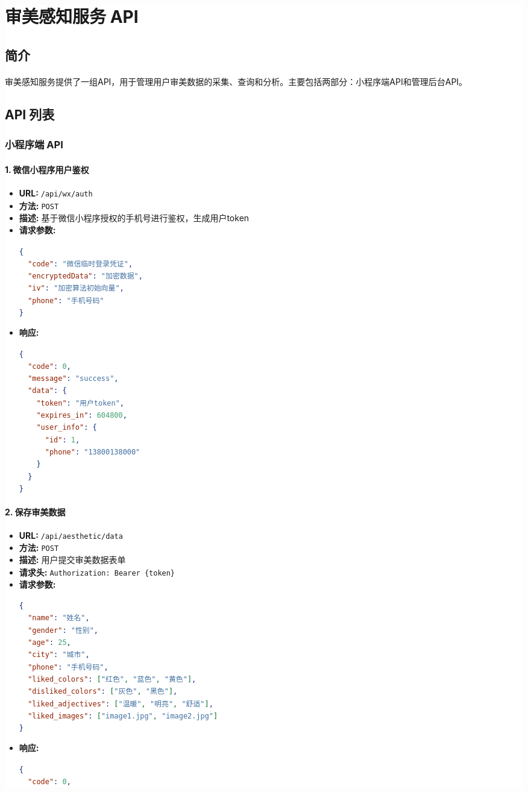 # 审美感知服务 API

## 简介

审美感知服务提供了一组API，用于管理用户审美数据的采集、查询和分析。主要包括两部分：小程序端API和管理后台API。

## API 列表

### 小程序端 API

#### 1. 微信小程序用户鉴权
- **URL:** `/api/wx/auth`
- **方法:** `POST`
- **描述:** 基于微信小程序授权的手机号进行鉴权，生成用户token
- **请求参数:**
  ```json
  {
    "code": "微信临时登录凭证",
    "encryptedData": "加密数据",
    "iv": "加密算法初始向量",
    "phone": "手机号码"
  }
  ```
- **响应:**
  ```json
  {
    "code": 0,
    "message": "success",
    "data": {
      "token": "用户token",
      "expires_in": 604800,
      "user_info": {
        "id": 1,
        "phone": "13800138000"
      }
    }
  }
  ```

#### 2. 保存审美数据
- **URL:** `/api/aesthetic/data`
- **方法:** `POST`
- **描述:** 用户提交审美数据表单
- **请求头:** `Authorization: Bearer {token}`
- **请求参数:**
  ```json
  {
    "name": "姓名",
    "gender": "性别",
    "age": 25,
    "city": "城市",
    "phone": "手机号码",
    "liked_colors": ["红色", "蓝色", "黄色"],
    "disliked_colors": ["灰色", "黑色"],
    "liked_adjectives": ["温暖", "明亮", "舒适"],
    "liked_images": ["image1.jpg", "image2.jpg"]
  }
  ```
- **响应:**
  ```json
  {
    "code": 0,
  ```